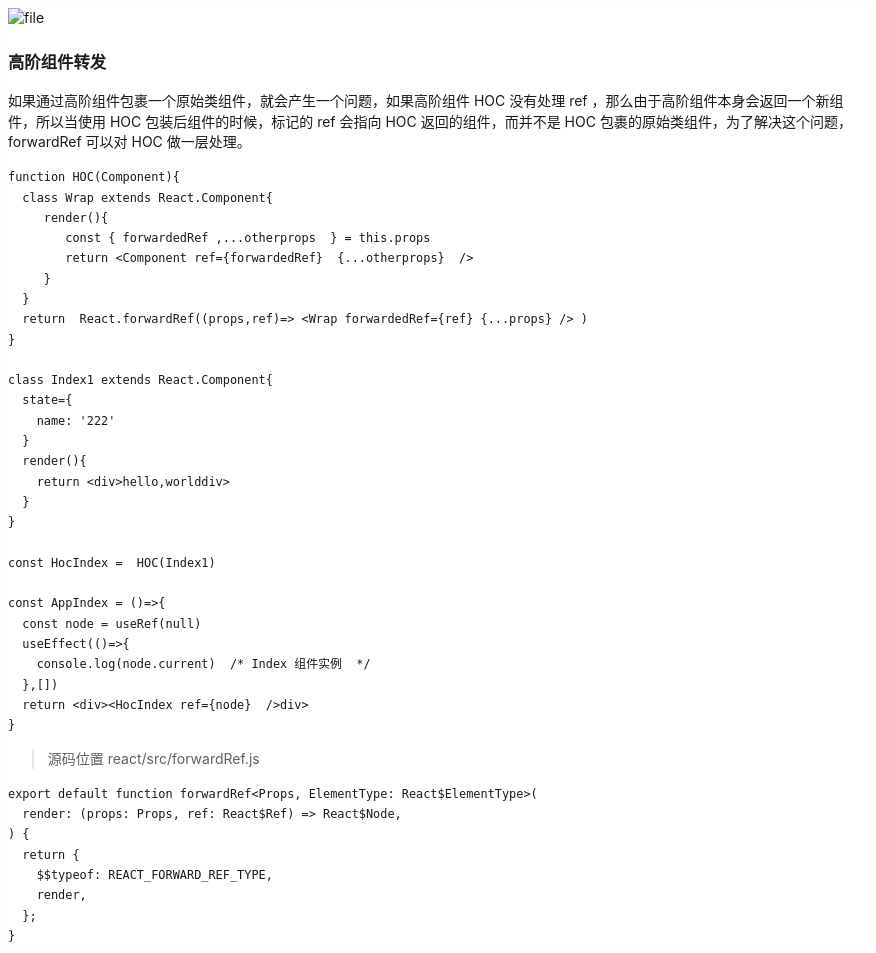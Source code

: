 ![file](https://img2024.cnblogs.com/other/2332333/202412/2332333-20241231153220535-1638253880.png)


### 高阶组件转发


如果通过高阶组件包裹一个原始类组件，就会产生一个问题，如果高阶组件 HOC 没有处理 ref ，那么由于高阶组件本身会返回一个新组件，所以当使用 HOC 包装后组件的时候，标记的 ref 会指向 HOC 返回的组件，而并不是 HOC 包裹的原始类组件，为了解决这个问题，forwardRef 可以对 HOC 做一层处理。



```
function HOC(Component){
  class Wrap extends React.Component{
     render(){
        const { forwardedRef ,...otherprops  } = this.props
        return <Component ref={forwardedRef}  {...otherprops}  />
     }
  }
  return  React.forwardRef((props,ref)=> <Wrap forwardedRef={ref} {...props} /> ) 
}

class Index1 extends React.Component{
  state={
    name: '222'
  }
  render(){
    return <div>hello,worlddiv>
  }
}

const HocIndex =  HOC(Index1)

const AppIndex = ()=>{
  const node = useRef(null)
  useEffect(()=>{
    console.log(node.current)  /* Index 组件实例  */ 
  },[])
  return <div><HocIndex ref={node}  />div>
}

```


> 源码位置 react/src/forwardRef.js



```
export default function forwardRef<Props, ElementType: React$ElementType>(
  render: (props: Props, ref: React$Ref) => React$Node,
) {
  return {
    $$typeof: REACT_FORWARD_REF_TYPE,
    render,
  };
}

```
